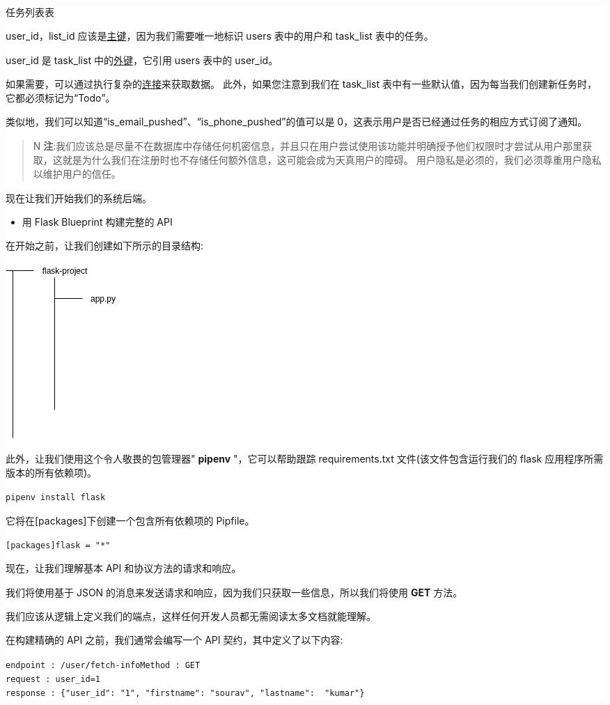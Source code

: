 任务列表表

user_id，list_id 应该是[主键](https://en.wikipedia.org/wiki/Primary_key)，因为我们需要唯一地标识 users 表中的用户和 task_list 表中的任务。

user_id 是 task_list 中的[外键](https://en.wikipedia.org/wiki/Foreign_key)，它引用 users 表中的 user_id。

如果需要，可以通过执行复杂的[连接](https://en.wikipedia.org/wiki/Join_(SQL))来获取数据。
此外，如果您注意到我们在 task_list 表中有一些默认值，因为每当我们创建新任务时，它都必须标记为“Todo”。

类似地，我们可以知道“is_email_pushed”、“is_phone_pushed”的值可以是 0，这表示用户是否已经通过任务的相应方式订阅了通知。

> N **注**:我们应该总是尽量不在数据库中存储任何机密信息，并且只在用户尝试使用该功能并明确授予他们权限时才尝试从用户那里获取，这就是为什么我们在注册时也不存储任何额外信息，这可能会成为天真用户的障碍。
> 用户隐私是必须的，我们必须尊重用户隐私以维护用户的信任。

现在让我们开始我们的系统后端。

*   用 Flask Blueprint 构建完整的 API

在开始之前，让我们创建如下所示的目录结构:

![](img/33c2e3cc5bd2e23f93a3cb15c540bd53.png)

此外，让我们使用这个令人敬畏的包管理器" **pipenv** "，它可以帮助跟踪 requirements.txt 文件(该文件包含运行我们的 flask 应用程序所需版本的所有依赖项)。

```
pipenv install flask
```

它将在[packages]下创建一个包含所有依赖项的 Pipfile。

```
[packages]flask = "*"
```

现在，让我们理解基本 API 和协议方法的请求和响应。

我们将使用基于 JSON 的消息来发送请求和响应，因为我们只获取一些信息，所以我们将使用 **GET** 方法。

我们应该从逻辑上定义我们的端点，这样任何开发人员都无需阅读太多文档就能理解。

在构建精确的 API 之前，我们通常会编写一个 API 契约，其中定义了以下内容:

```
endpoint : /user/fetch-infoMethod : GET  
request : user_id=1
response : {"user_id": "1", "firstname": "sourav", "lastname":  "kumar"}
```
